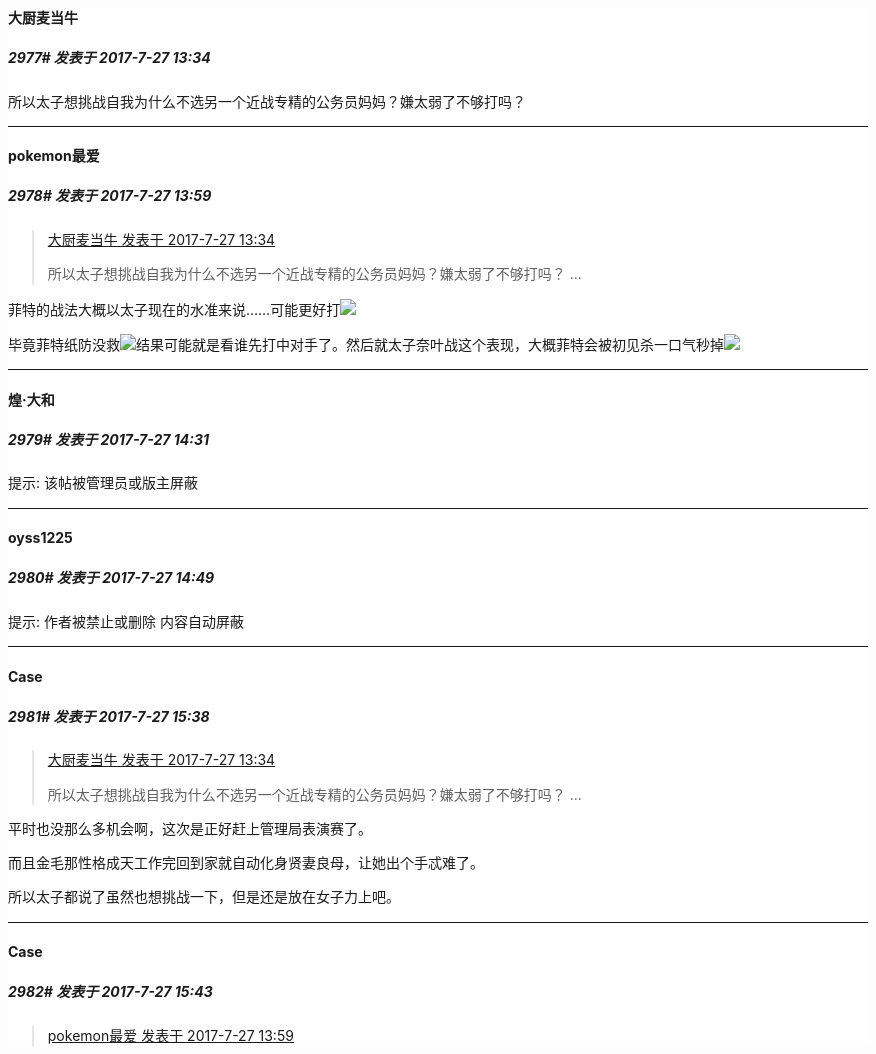 ####  大厨麦当牛  
##### 2977#       发表于 2017-7-27 13:34

所以太子想挑战自我为什么不选另一个近战专精的公务员妈妈？嫌太弱了不够打吗？

*****

####  pokemon最爱  
##### 2978#       发表于 2017-7-27 13:59

<blockquote><a href="httphttps://bbs.saraba1st.com/2b/forum.php?mod=redirect&amp;goto=findpost&amp;pid=36701838&amp;ptid=1336720" target="_blank">大厨麦当牛 发表于 2017-7-27 13:34</a>

所以太子想挑战自我为什么不选另一个近战专精的公务员妈妈？嫌太弱了不够打吗？ ...</blockquote>
菲特的战法大概以太子现在的水准来说……可能更好打<img src="https://static.saraba1st.com/image/smiley/face2017/049.png" referrerpolicy="no-referrer">

毕竟菲特纸防没救<img src="https://static.saraba1st.com/image/smiley/face2017/009.gif" referrerpolicy="no-referrer">结果可能就是看谁先打中对手了。然后就太子奈叶战这个表现，大概菲特会被初见杀一口气秒掉<img src="https://static.saraba1st.com/image/smiley/face2017/049.png" referrerpolicy="no-referrer">

*****

####  煌·大和  
##### 2979#       发表于 2017-7-27 14:31

提示: 该帖被管理员或版主屏蔽

*****

####  oyss1225  
##### 2980#       发表于 2017-7-27 14:49

提示: 作者被禁止或删除 内容自动屏蔽

*****

####  Case  
##### 2981#       发表于 2017-7-27 15:38

<blockquote><a href="httphttps://bbs.saraba1st.com/2b/forum.php?mod=redirect&amp;goto=findpost&amp;pid=36701838&amp;ptid=1336720" target="_blank">大厨麦当牛 发表于 2017-7-27 13:34</a>

所以太子想挑战自我为什么不选另一个近战专精的公务员妈妈？嫌太弱了不够打吗？ ...</blockquote>
平时也没那么多机会啊，这次是正好赶上管理局表演赛了。

而且金毛那性格成天工作完回到家就自动化身贤妻良母，让她出个手忒难了。

所以太子都说了虽然也想挑战一下，但是还是放在女子力上吧。

*****

####  Case  
##### 2982#       发表于 2017-7-27 15:43

<blockquote><a href="httphttps://bbs.saraba1st.com/2b/forum.php?mod=redirect&amp;goto=findpost&amp;pid=36702057&amp;ptid=1336720" target="_blank">pokemon最爱 发表于 2017-7-27 13:59</a>
